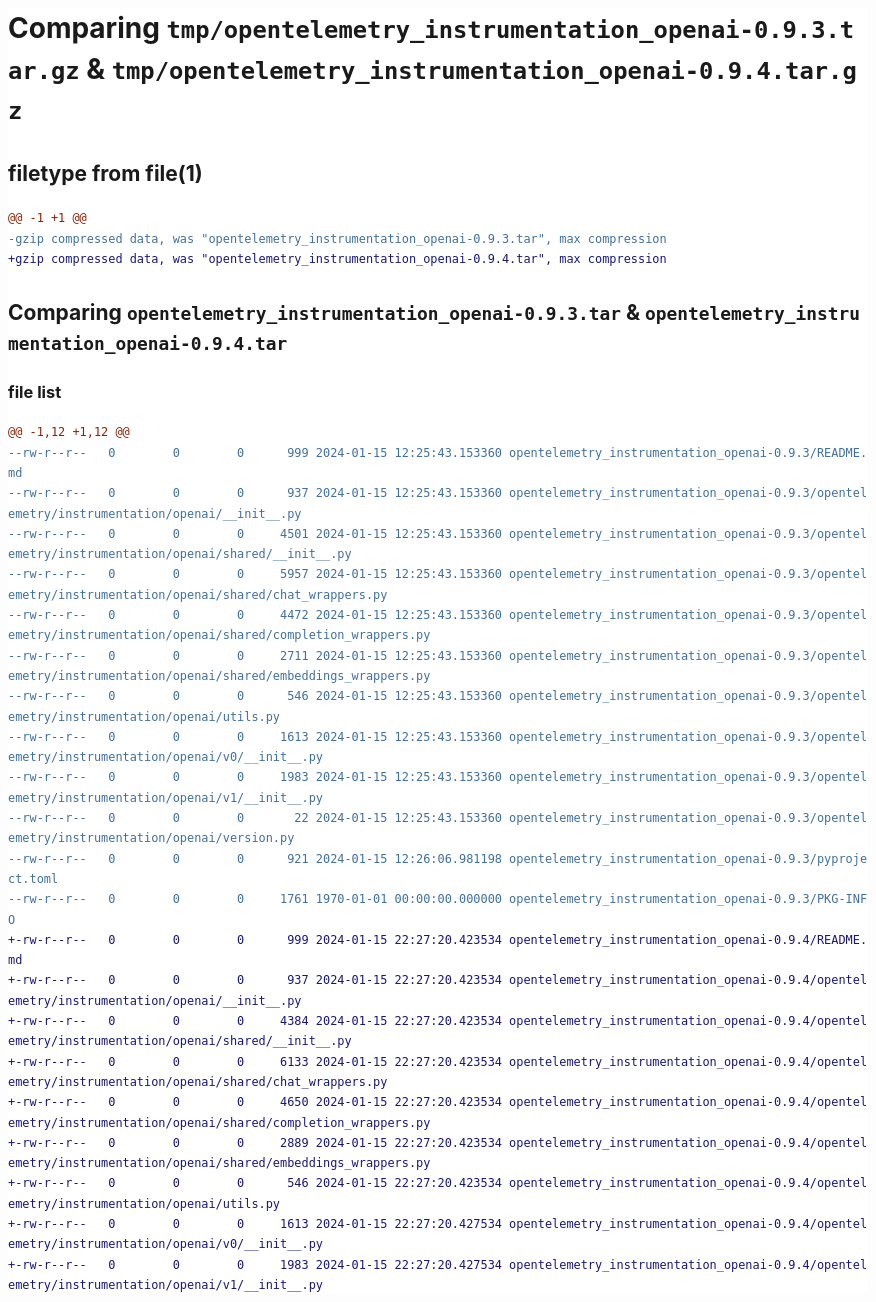 # Comparing `tmp/opentelemetry_instrumentation_openai-0.9.3.tar.gz` & `tmp/opentelemetry_instrumentation_openai-0.9.4.tar.gz`

## filetype from file(1)

```diff
@@ -1 +1 @@
-gzip compressed data, was "opentelemetry_instrumentation_openai-0.9.3.tar", max compression
+gzip compressed data, was "opentelemetry_instrumentation_openai-0.9.4.tar", max compression
```

## Comparing `opentelemetry_instrumentation_openai-0.9.3.tar` & `opentelemetry_instrumentation_openai-0.9.4.tar`

### file list

```diff
@@ -1,12 +1,12 @@
--rw-r--r--   0        0        0      999 2024-01-15 12:25:43.153360 opentelemetry_instrumentation_openai-0.9.3/README.md
--rw-r--r--   0        0        0      937 2024-01-15 12:25:43.153360 opentelemetry_instrumentation_openai-0.9.3/opentelemetry/instrumentation/openai/__init__.py
--rw-r--r--   0        0        0     4501 2024-01-15 12:25:43.153360 opentelemetry_instrumentation_openai-0.9.3/opentelemetry/instrumentation/openai/shared/__init__.py
--rw-r--r--   0        0        0     5957 2024-01-15 12:25:43.153360 opentelemetry_instrumentation_openai-0.9.3/opentelemetry/instrumentation/openai/shared/chat_wrappers.py
--rw-r--r--   0        0        0     4472 2024-01-15 12:25:43.153360 opentelemetry_instrumentation_openai-0.9.3/opentelemetry/instrumentation/openai/shared/completion_wrappers.py
--rw-r--r--   0        0        0     2711 2024-01-15 12:25:43.153360 opentelemetry_instrumentation_openai-0.9.3/opentelemetry/instrumentation/openai/shared/embeddings_wrappers.py
--rw-r--r--   0        0        0      546 2024-01-15 12:25:43.153360 opentelemetry_instrumentation_openai-0.9.3/opentelemetry/instrumentation/openai/utils.py
--rw-r--r--   0        0        0     1613 2024-01-15 12:25:43.153360 opentelemetry_instrumentation_openai-0.9.3/opentelemetry/instrumentation/openai/v0/__init__.py
--rw-r--r--   0        0        0     1983 2024-01-15 12:25:43.153360 opentelemetry_instrumentation_openai-0.9.3/opentelemetry/instrumentation/openai/v1/__init__.py
--rw-r--r--   0        0        0       22 2024-01-15 12:25:43.153360 opentelemetry_instrumentation_openai-0.9.3/opentelemetry/instrumentation/openai/version.py
--rw-r--r--   0        0        0      921 2024-01-15 12:26:06.981198 opentelemetry_instrumentation_openai-0.9.3/pyproject.toml
--rw-r--r--   0        0        0     1761 1970-01-01 00:00:00.000000 opentelemetry_instrumentation_openai-0.9.3/PKG-INFO
+-rw-r--r--   0        0        0      999 2024-01-15 22:27:20.423534 opentelemetry_instrumentation_openai-0.9.4/README.md
+-rw-r--r--   0        0        0      937 2024-01-15 22:27:20.423534 opentelemetry_instrumentation_openai-0.9.4/opentelemetry/instrumentation/openai/__init__.py
+-rw-r--r--   0        0        0     4384 2024-01-15 22:27:20.423534 opentelemetry_instrumentation_openai-0.9.4/opentelemetry/instrumentation/openai/shared/__init__.py
+-rw-r--r--   0        0        0     6133 2024-01-15 22:27:20.423534 opentelemetry_instrumentation_openai-0.9.4/opentelemetry/instrumentation/openai/shared/chat_wrappers.py
+-rw-r--r--   0        0        0     4650 2024-01-15 22:27:20.423534 opentelemetry_instrumentation_openai-0.9.4/opentelemetry/instrumentation/openai/shared/completion_wrappers.py
+-rw-r--r--   0        0        0     2889 2024-01-15 22:27:20.423534 opentelemetry_instrumentation_openai-0.9.4/opentelemetry/instrumentation/openai/shared/embeddings_wrappers.py
+-rw-r--r--   0        0        0      546 2024-01-15 22:27:20.423534 opentelemetry_instrumentation_openai-0.9.4/opentelemetry/instrumentation/openai/utils.py
+-rw-r--r--   0        0        0     1613 2024-01-15 22:27:20.427534 opentelemetry_instrumentation_openai-0.9.4/opentelemetry/instrumentation/openai/v0/__init__.py
+-rw-r--r--   0        0        0     1983 2024-01-15 22:27:20.427534 opentelemetry_instrumentation_openai-0.9.4/opentelemetry/instrumentation/openai/v1/__init__.py
```